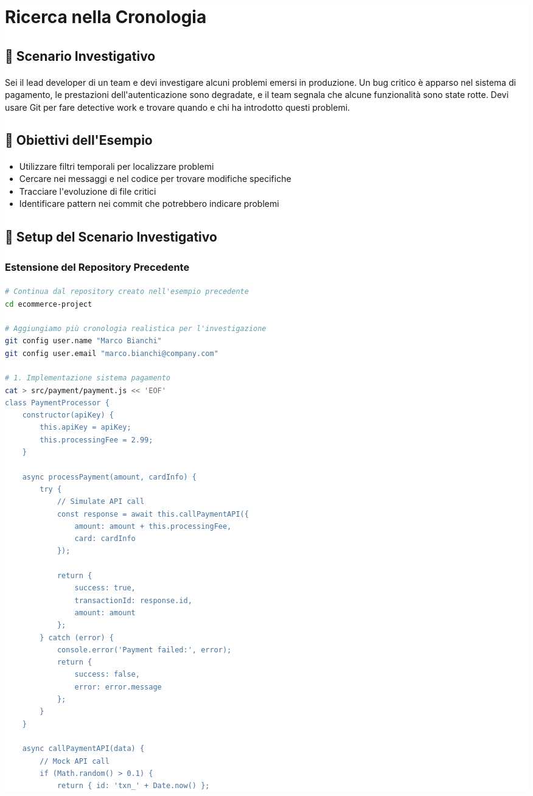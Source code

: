 # Ricerca nella Cronologia

## 📖 Scenario Investigativo

Sei il lead developer di un team e devi investigare alcuni problemi emersi in produzione. Un bug critico è apparso nel sistema di pagamento, le prestazioni dell'autenticazione sono degradate, e il team segnala che alcune funzionalità sono state rotte. Devi usare Git per fare detective work e trovare quando e chi ha introdotto questi problemi.

## 🎯 Obiettivi dell'Esempio

- Utilizzare filtri temporali per localizzare problemi
- Cercare nei messaggi e nel codice per trovare modifiche specifiche
- Tracciare l'evoluzione di file critici
- Identificare pattern nei commit che potrebbero indicare problemi

## 🚀 Setup del Scenario Investigativo

### Estensione del Repository Precedente
```bash
# Continua dal repository creato nell'esempio precedente
cd ecommerce-project

# Aggiungiamo più cronologia realistica per l'investigazione
git config user.name "Marco Bianchi"
git config user.email "marco.bianchi@company.com"

# 1. Implementazione sistema pagamento
cat > src/payment/payment.js << 'EOF'
class PaymentProcessor {
    constructor(apiKey) {
        this.apiKey = apiKey;
        this.processingFee = 2.99;
    }

    async processPayment(amount, cardInfo) {
        try {
            // Simulate API call
            const response = await this.callPaymentAPI({
                amount: amount + this.processingFee,
                card: cardInfo
            });
            
            return {
                success: true,
                transactionId: response.id,
                amount: amount
            };
        } catch (error) {
            console.error('Payment failed:', error);
            return {
                success: false,
                error: error.message
            };
        }
    }

    async callPaymentAPI(data) {
        // Mock API call
        if (Math.random() > 0.1) {
            return { id: 'txn_' + Date.now() };
```